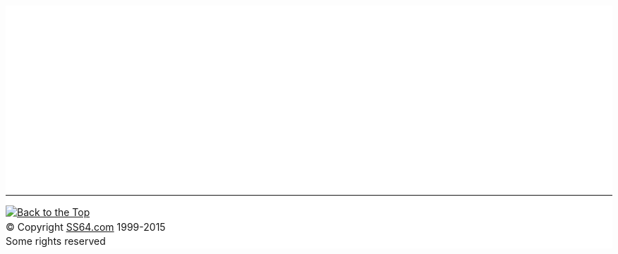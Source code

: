 <ins class="adsbygoogle" style="display:inline-block;width:300px;height:250px" data-ad-client="ca-pub-6140977852749469" data-ad-slot="6253539900"></ins>
<script>
(adsbygoogle = window.adsbygoogle || []).push({});
</script></p>
<hr>
<div id="bl" class="footer"><a href="set-addefaultdomainpasswordpolicy.html#"><img src="../images/top.png" width="30" height="22" alt="Back to the Top"></a></div>
<div id="br" class="footer, tagline">© Copyright <a href="http://ss64.com/">SS64.com</a> 1999-2015<br>
Some rights reserved</div>

